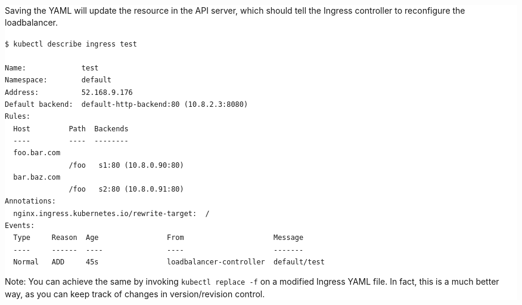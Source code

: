```
```

Saving the YAML will update the resource in the API server, which should tell the Ingress controller to reconfigure the loadbalancer.

```
$ kubectl describe ingress test

Name:             test
Namespace:        default
Address:          52.168.9.176
Default backend:  default-http-backend:80 (10.8.2.3:8080)
Rules:
  Host         Path  Backends
  ----         ----  --------
  foo.bar.com
               /foo   s1:80 (10.8.0.90:80)
  bar.baz.com
               /foo   s2:80 (10.8.0.91:80)
Annotations:
  nginx.ingress.kubernetes.io/rewrite-target:  /
Events:
  Type     Reason  Age                From                     Message
  ----     ------  ----               ----                     -------
  Normal   ADD     45s                loadbalancer-controller  default/test
```

Note: You can achieve the same by invoking `kubectl replace -f` on a modified Ingress YAML file. In fact, this is a much better way, as you can keep track of changes in version/revision control.
